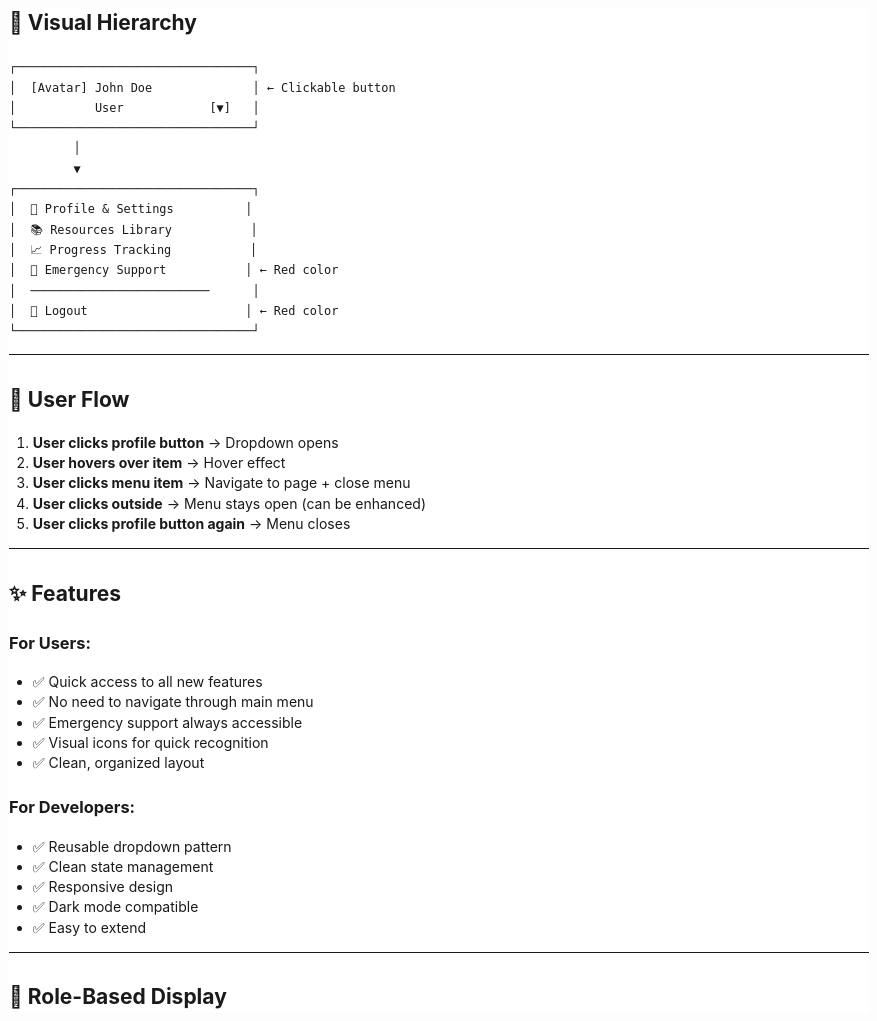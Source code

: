 ## 🎨 Visual Hierarchy

```
┌─────────────────────────────────┐
│  [Avatar] John Doe              │ ← Clickable button
│           User            [▼]   │
└─────────────────────────────────┘
         │
         ▼
┌─────────────────────────────────┐
│  👤 Profile & Settings          │
│  📚 Resources Library           │
│  📈 Progress Tracking           │
│  🚨 Emergency Support           │ ← Red color
│  ─────────────────────────      │
│  🚪 Logout                      │ ← Red color
└─────────────────────────────────┘
```

---

## 🔄 User Flow

1. **User clicks profile button** → Dropdown opens
2. **User hovers over item** → Hover effect
3. **User clicks menu item** → Navigate to page + close menu
4. **User clicks outside** → Menu stays open (can be enhanced)
5. **User clicks profile button again** → Menu closes

---

## ✨ Features

### **For Users:**
- ✅ Quick access to all new features
- ✅ No need to navigate through main menu
- ✅ Emergency support always accessible
- ✅ Visual icons for quick recognition
- ✅ Clean, organized layout

### **For Developers:**
- ✅ Reusable dropdown pattern
- ✅ Clean state management
- ✅ Responsive design
- ✅ Dark mode compatible
- ✅ Easy to extend

---

## 🎯 Role-Based Display
